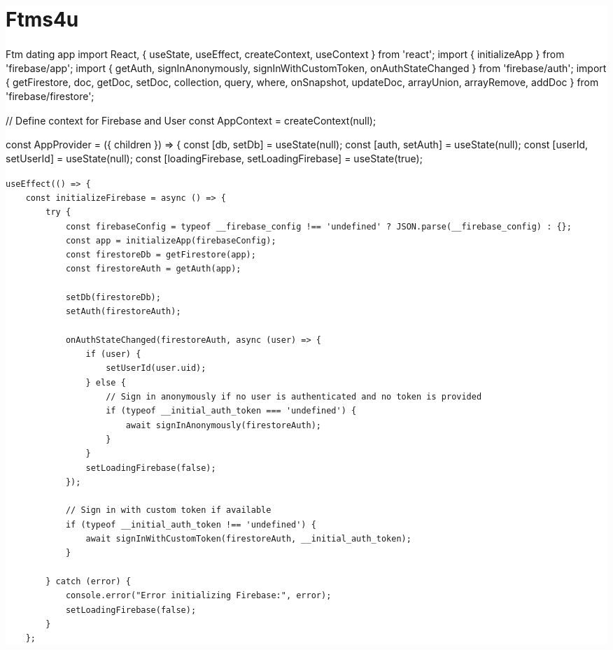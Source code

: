 # Ftms4u
Ftm dating app 
import React, { useState, useEffect, createContext, useContext } from 'react';
import { initializeApp } from 'firebase/app';
import { getAuth, signInAnonymously, signInWithCustomToken, onAuthStateChanged } from 'firebase/auth';
import { getFirestore, doc, getDoc, setDoc, collection, query, where, onSnapshot, updateDoc, arrayUnion, arrayRemove, addDoc } from 'firebase/firestore';

// Define context for Firebase and User
const AppContext = createContext(null);

const AppProvider = ({ children }) => {
    const [db, setDb] = useState(null);
    const [auth, setAuth] = useState(null);
    const [userId, setUserId] = useState(null);
    const [loadingFirebase, setLoadingFirebase] = useState(true);

    useEffect(() => {
        const initializeFirebase = async () => {
            try {
                const firebaseConfig = typeof __firebase_config !== 'undefined' ? JSON.parse(__firebase_config) : {};
                const app = initializeApp(firebaseConfig);
                const firestoreDb = getFirestore(app);
                const firestoreAuth = getAuth(app);

                setDb(firestoreDb);
                setAuth(firestoreAuth);

                onAuthStateChanged(firestoreAuth, async (user) => {
                    if (user) {
                        setUserId(user.uid);
                    } else {
                        // Sign in anonymously if no user is authenticated and no token is provided
                        if (typeof __initial_auth_token === 'undefined') {
                            await signInAnonymously(firestoreAuth);
                        }
                    }
                    setLoadingFirebase(false);
                });

                // Sign in with custom token if available
                if (typeof __initial_auth_token !== 'undefined') {
                    await signInWithCustomToken(firestoreAuth, __initial_auth_token);
                }

            } catch (error) {
                console.error("Error initializing Firebase:", error);
                setLoadingFirebase(false);
            }
        };
